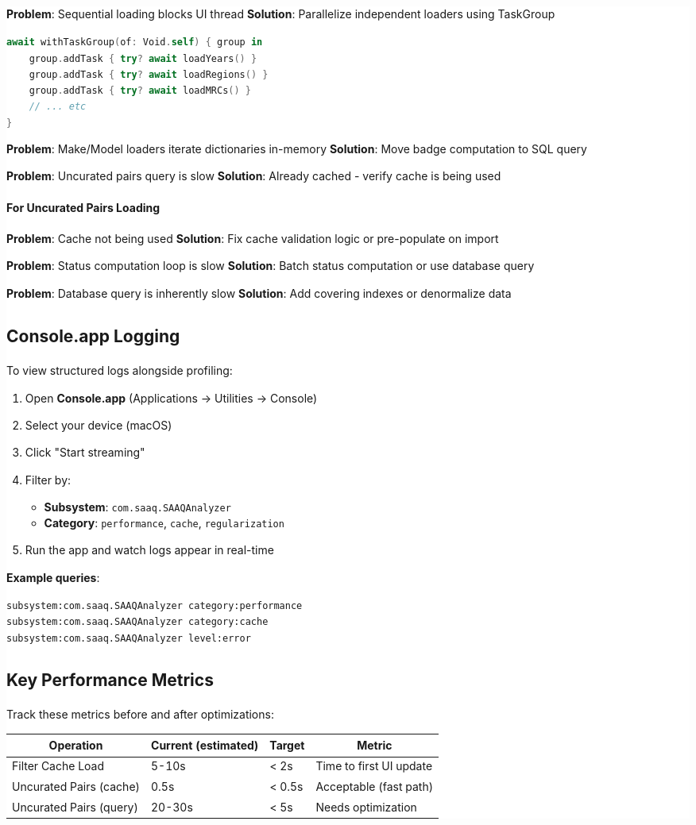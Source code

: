 **Problem**: Sequential loading blocks UI thread
**Solution**: Parallelize independent loaders using TaskGroup

```swift
await withTaskGroup(of: Void.self) { group in
    group.addTask { try? await loadYears() }
    group.addTask { try? await loadRegions() }
    group.addTask { try? await loadMRCs() }
    // ... etc
}
```

**Problem**: Make/Model loaders iterate dictionaries in-memory
**Solution**: Move badge computation to SQL query

**Problem**: Uncurated pairs query is slow
**Solution**: Already cached - verify cache is being used

#### For Uncurated Pairs Loading

**Problem**: Cache not being used
**Solution**: Fix cache validation logic or pre-populate on import

**Problem**: Status computation loop is slow
**Solution**: Batch status computation or use database query

**Problem**: Database query is inherently slow
**Solution**: Add covering indexes or denormalize data

## Console.app Logging

To view structured logs alongside profiling:

1. Open **Console.app** (Applications → Utilities → Console)
2. Select your device (macOS)
3. Click "Start streaming"
4. Filter by:
   - **Subsystem**: `com.saaq.SAAQAnalyzer`
   - **Category**: `performance`, `cache`, `regularization`

5. Run the app and watch logs appear in real-time

**Example queries**:
```
subsystem:com.saaq.SAAQAnalyzer category:performance
subsystem:com.saaq.SAAQAnalyzer category:cache
subsystem:com.saaq.SAAQAnalyzer level:error
```

## Key Performance Metrics

Track these metrics before and after optimizations:

| Operation | Current (estimated) | Target | Metric |
|-----------|---------------------|--------|--------|
| Filter Cache Load | 5-10s | < 2s | Time to first UI update |
| Uncurated Pairs (cache) | 0.5s | < 0.5s | Acceptable (fast path) |
| Uncurated Pairs (query) | 20-30s | < 5s | Needs optimization |
